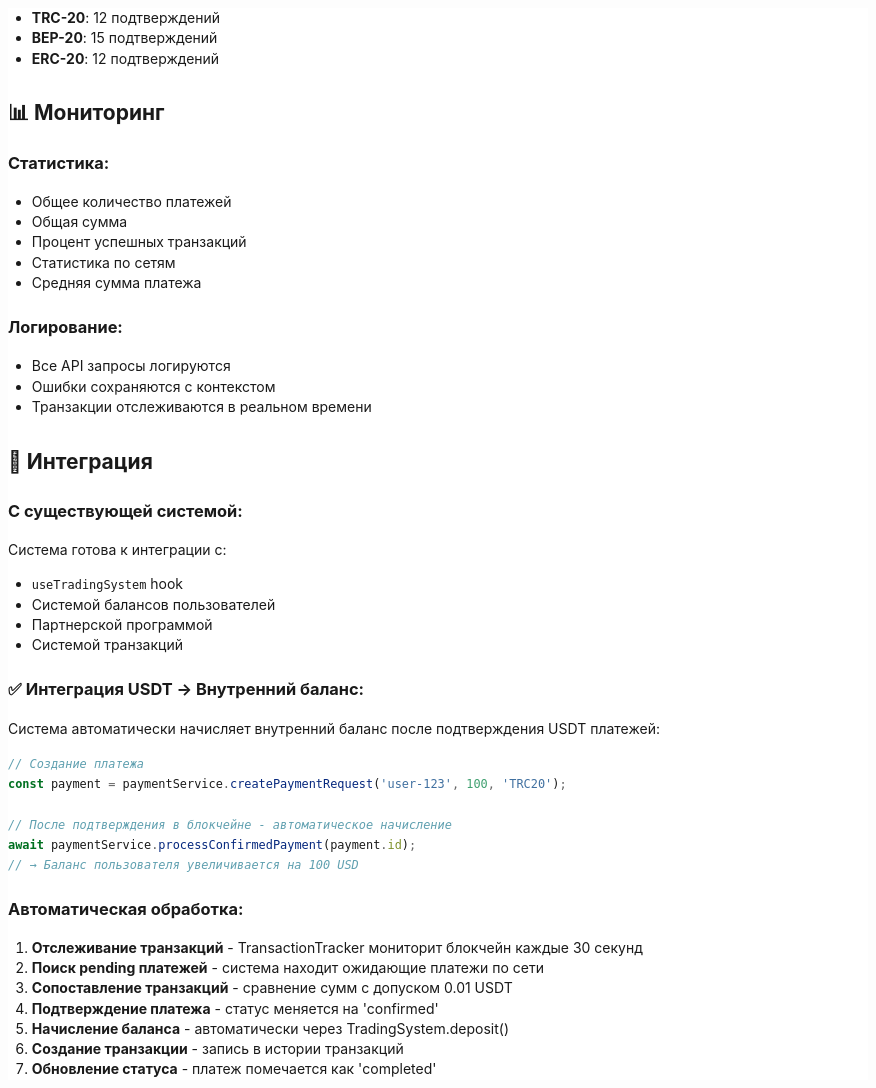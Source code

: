 - **TRC-20**: 12 подтверждений
- **BEP-20**: 15 подтверждений  
- **ERC-20**: 12 подтверждений

## 📊 Мониторинг

### Статистика:

- Общее количество платежей
- Общая сумма
- Процент успешных транзакций
- Статистика по сетям
- Средняя сумма платежа

### Логирование:

- Все API запросы логируются
- Ошибки сохраняются с контекстом
- Транзакции отслеживаются в реальном времени

## 🔄 Интеграция

### С существующей системой:

Система готова к интеграции с:
- `useTradingSystem` hook
- Системой балансов пользователей
- Партнерской программой
- Системой транзакций

### ✅ **Интеграция USDT → Внутренний баланс:**

Система автоматически начисляет внутренний баланс после подтверждения USDT платежей:

```typescript
// Создание платежа
const payment = paymentService.createPaymentRequest('user-123', 100, 'TRC20');

// После подтверждения в блокчейне - автоматическое начисление
await paymentService.processConfirmedPayment(payment.id);
// → Баланс пользователя увеличивается на 100 USD
```

### Автоматическая обработка:

1. **Отслеживание транзакций** - TransactionTracker мониторит блокчейн каждые 30 секунд
2. **Поиск pending платежей** - система находит ожидающие платежи по сети
3. **Сопоставление транзакций** - сравнение сумм с допуском 0.01 USDT
4. **Подтверждение платежа** - статус меняется на 'confirmed'
5. **Начисление баланса** - автоматически через TradingSystem.deposit()
6. **Создание транзакции** - запись в истории транзакций
7. **Обновление статуса** - платеж помечается как 'completed'
